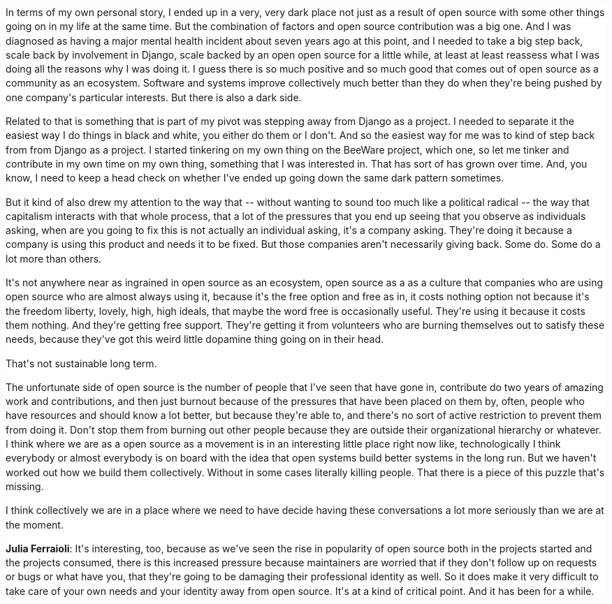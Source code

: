 In terms of my own personal story, I ended up in a very, very dark place not just as a result of open source with some other things going on in my life at the same time. But the combination of factors and open source contribution was a big one. And I was diagnosed as having a major mental health incident about seven years ago at this point, and I needed to take a big step back, scale back by involvement in Django, scale backed by an open open source for a little while, at least at least reassess what I was doing all the reasons why I was doing it. I guess there is so much positive and so much good that comes out of open source as a community as an ecosystem. Software and systems improve collectively much better than they do when they're being pushed by one company's particular interests. But there is also a dark side.

Related to that is something that is part of my pivot was stepping away from Django as a project. I needed to separate it the easiest way I do things in black and white, you either do them or I don't. And so the easiest way for me was to kind of step back from from Django as a project. I started tinkering on my own thing on the BeeWare project, which one, so let me tinker and contribute in my own time on my own thing, something that I was interested in. That has sort of has grown over time. And, you know, I need to keep a head check on whether I've ended up going down the same dark pattern sometimes.

But it kind of also drew my attention to the way that -- without wanting to sound too much like a political radical -- the way that capitalism interacts with that whole process, that a lot of the pressures that you end up seeing that you observe as individuals asking, when are you going to fix this is not actually an individual asking, it's a company asking. They're doing it because a company is using this product and needs it to be fixed. But those companies aren't necessarily giving back. Some do. Some do a lot more than others.

It's not anywhere near as ingrained in open source as an ecosystem, open source as a as a culture that companies who are using open source who are almost always using it, because it's the free option and free as in, it costs nothing option not because it's the freedom liberty, lovely, high, high ideals, that maybe the word free is occasionally useful. They're using it because it costs them nothing. And they're getting free support. They're getting it from volunteers who are burning themselves out to satisfy these needs, because they've got this weird little dopamine thing going on in their head.

That's not sustainable long term.

The unfortunate side of open source is the number of people that I've seen that have gone in, contribute do two years of amazing work and contributions, and then just burnout because of the pressures that have been placed on them by, often, people who have resources and should know a lot better, but because they're able to, and there's no sort of active restriction to prevent them from doing it. Don't stop them from burning out other people because they are outside their organizational hierarchy or whatever. I think where we are as a open source as a movement is in an interesting little place right now like, technologically I think everybody or almost everybody is on board with the idea that open systems build better systems in the long run. But we haven't worked out how we build them collectively. Without in some cases literally killing people. That there is a piece of this puzzle that's missing.

I think collectively we are in a place where we need to have decide having these conversations a lot more seriously than we are at the moment.

**Julia Ferraioli**: It's interesting, too, because as we've seen the rise in popularity of open source both in the projects started and the projects consumed, there is this increased pressure because  maintainers are worried that if they don't follow up on requests or bugs or what have you, that they're going to be damaging their professional identity as well. So it does make it very difficult to take care of your own needs and your identity away from open source. It's at a kind of critical point. And it has been for a while.
